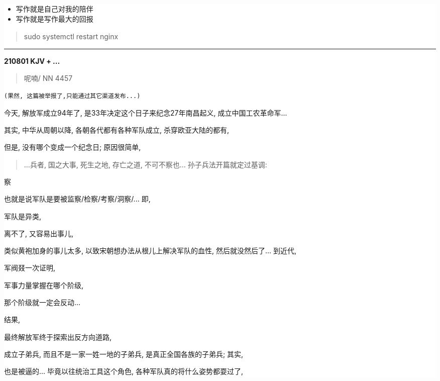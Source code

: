 - 写作就是自己对我的陪伴
- 写作就是写作最大的回报

> sudo systemctl restart nginx

-------------------------------------
**210801 KJV + ...**

> 呢喃/ NN 4457

`(果然, 这篇被举报了,只能通过其它渠道发布...)`

今天,
解放军成立94年了,
是33年决定这个日子来纪念27年南昌起义,
成立中国工农革命军...

其实,
中华从周朝以降,
各朝各代都有各种军队成立,
杀穿欧亚大陆的都有,

但是,
没有哪个变成一个纪念日;
原因很简单,

> ...兵者, 国之大事, 死生之地, 存亡之道, 不可不察也...
孙子兵法开篇就定过基调:

察

也就是说军队是要被监察/检察/考察/洞察/...
即,

军队是异类,

离不了,
又容易出事儿,

类似黄袍加身的事儿太多,
以致宋朝想办法从根儿上解决军队的血性,
然后就没然后了...
到近代,

军阀叕一次证明,

军事力量掌握在哪个阶级,

那个阶级就一定会反动...

结果,

最终解放军终于探索出反方向道路,

成立子弟兵,
而且不是一家一姓一地的子弟兵,
是真正全国各族的子弟兵;
其实,

也是被逼的...
毕竟以往统治工具这个角色,
各种军队真的将什么姿势都耍过了,
